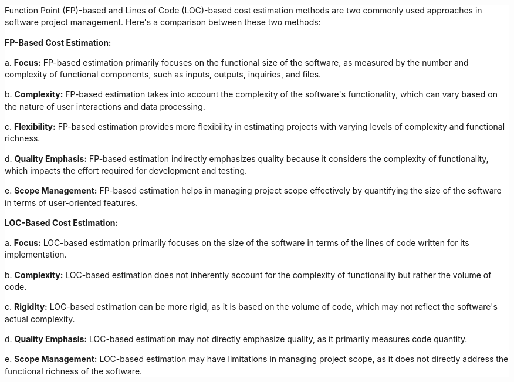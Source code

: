 Function Point (FP)-based and Lines of Code (LOC)-based cost estimation methods are two commonly used approaches in software project management. Here's a comparison between these two methods:

**FP-Based Cost Estimation:**

a. **Focus:** FP-based estimation primarily focuses on the functional size of the software, as measured by the number and complexity of functional components, such as inputs, outputs, inquiries, and files.

b. **Complexity:** FP-based estimation takes into account the complexity of the software's functionality, which can vary based on the nature of user interactions and data processing.

c. **Flexibility:** FP-based estimation provides more flexibility in estimating projects with varying levels of complexity and functional richness.

d. **Quality Emphasis:** FP-based estimation indirectly emphasizes quality because it considers the complexity of functionality, which impacts the effort required for development and testing.

e. **Scope Management:** FP-based estimation helps in managing project scope effectively by quantifying the size of the software in terms of user-oriented features.

**LOC-Based Cost Estimation:**

a. **Focus:** LOC-based estimation primarily focuses on the size of the software in terms of the lines of code written for its implementation.

b. **Complexity:** LOC-based estimation does not inherently account for the complexity of functionality but rather the volume of code.

c. **Rigidity:** LOC-based estimation can be more rigid, as it is based on the volume of code, which may not reflect the software's actual complexity.

d. **Quality Emphasis:** LOC-based estimation may not directly emphasize quality, as it primarily measures code quantity.

e. **Scope Management:** LOC-based estimation may have limitations in managing project scope, as it does not directly address the functional richness of the software.

